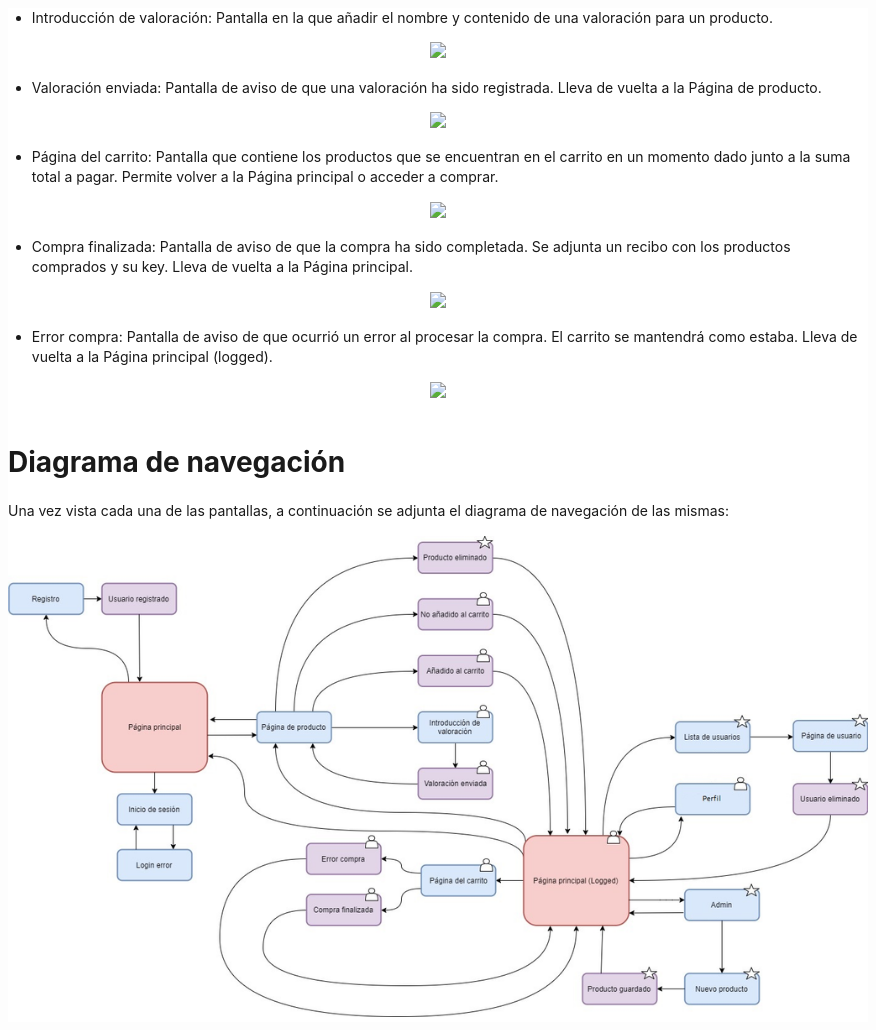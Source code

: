 * Introducción de valoración: Pantalla en la que añadir el nombre y contenido de una valoración para un producto.
<p align="center">
<img src="imagenes/IntroduccionDeValoración.png"> 

* Valoración enviada: Pantalla de aviso de que una valoración ha sido registrada. Lleva de vuelta a la Página de producto.
<p align="center">
<img src="imagenes/ValoraciónEnviada.png">
  
* Página del carrito: Pantalla que contiene los productos que se encuentran en el carrito en un momento dado junto a la suma total a pagar. Permite volver a la Página principal o acceder a comprar.
<p align="center">
<img src="imagenes/PaginaDelCarrito.png">
  
* Compra finalizada: Pantalla de aviso de que la compra ha sido completada. Se adjunta un recibo con los productos comprados y su key. Lleva de vuelta a la Página principal.
<p align="center">
<img src="imagenes/CompraFinalizada.png">

* Error compra: Pantalla de aviso de que ocurrió un error al procesar la compra. El carrito se mantendrá como estaba. Lleva de vuelta a la Página principal (logged).
<p align="center">
<img src="imagenes/CompraFinalizada.png">

# Diagrama de navegación

Una vez vista cada una de las pantallas, a continuación se adjunta el diagrama de navegación de las mismas:
<p align="center">
<img src="imagenes/DiagramaDeNavegacion.jpg">
  
